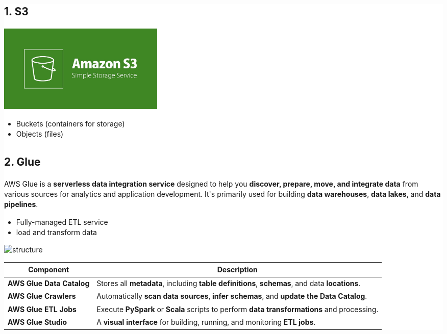 
## 1. S3

<div align="left">
  <img src="docs/AWS-S3-logo.jpg" alt="structure" width="300">
</div>

- Buckets (containers for storage)
- Objects (files)

## 2. Glue

AWS Glue is a **serverless data integration service** designed to help you **discover, prepare, move, and integrate data** from various sources for analytics and application development. It's primarily used for building **data warehouses**, **data lakes**, and **data pipelines**.

- Fully-managed ETL service
- load and transform data

<div align="left">
  <img src="docs/AWS-Glue-1-structure.png" alt="structure" width="700">
</div>

| Component | Description |
| --- | --- |
| **AWS Glue Data Catalog** | Stores all **metadata**, including **table definitions**, **schemas**, and data **locations**. |
| **AWS Glue Crawlers** | Automatically **scan data sources**, **infer schemas**, and **update the Data Catalog**. |
| **AWS Glue ETL Jobs** | Execute **PySpark** or **Scala** scripts to perform **data transformations** and processing. |
| **AWS Glue Studio** | A **visual interface** for building, running, and monitoring **ETL jobs**. |
